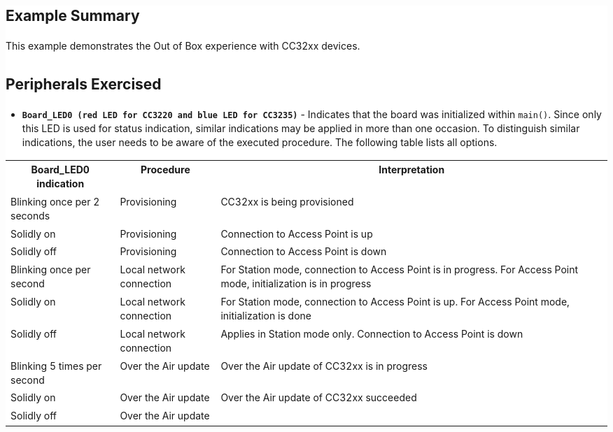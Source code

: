 ## Example Summary

This example demonstrates the Out of Box experience with CC32xx devices.

## Peripherals Exercised

* **`Board_LED0 (red LED for CC3220 and blue LED for CC3235)`** - Indicates that the board was initialized within `main()`.
Since only this LED is used for status indication, similar indications may be applied in more than one occasion. To distinguish similar indications, the user needs to be aware of the executed procedure. The following table lists all options.

<table>
  <tr>
    <th>Board_LED0 indication</th>
    <th>Procedure</th> 
    <th>Interpretation</th>
  </tr>
  <tr>
    <td>Blinking once per 2 seconds</td>
    <td>Provisioning</td> 
    <td>CC32xx is being provisioned</td>
  </tr>
  <tr>
    <td>Solidly on</td>
    <td>Provisioning</td> 
    <td>Connection to Access Point is up</td>
  </tr>
  <tr>
    <td>Solidly off</td>
    <td>Provisioning</td> 
    <td>Connection to Access Point is down</td>
  </tr>
  <tr>
    <td>Blinking once per second</td>
    <td>Local network connection</td> 
    <td>For Station mode, connection to Access Point is in progress. For Access Point mode, initialization is in progress</td>
  </tr>
  <tr>
    <td>Solidly on</td>
    <td>Local network connection</td> 
    <td>For Station mode, connection to Access Point is up. For Access Point mode, initialization is done</td>
  </tr>
  <tr>
    <td>Solidly off</td>
    <td>Local network connection</td> 
    <td>Applies in Station mode only. Connection to Access Point is down</td>
  </tr>
  <tr>
    <td>Blinking 5 times per second</td>
    <td>Over the Air update</td> 
    <td>Over the Air update of CC32xx is in progress</td>
  </tr>
  <tr>
    <td>Solidly on</td>
    <td>Over the Air update</td> 
    <td>Over the Air update of CC32xx succeeded</td>
  </tr>
  <tr>
    <td>Solidly off</td>
    <td>Over the Air update</td> 